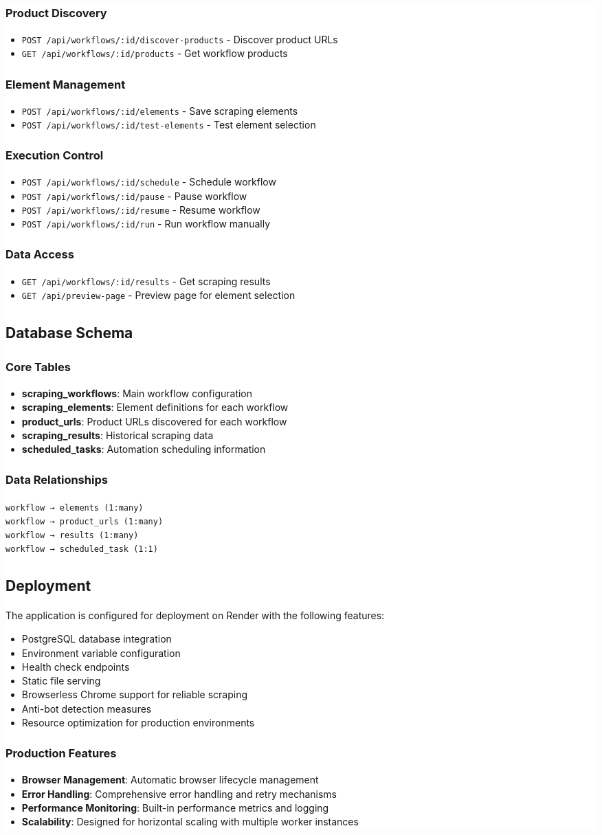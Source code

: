 ### Product Discovery
- `POST /api/workflows/:id/discover-products` - Discover product URLs
- `GET /api/workflows/:id/products` - Get workflow products

### Element Management
- `POST /api/workflows/:id/elements` - Save scraping elements
- `POST /api/workflows/:id/test-elements` - Test element selection

### Execution Control
- `POST /api/workflows/:id/schedule` - Schedule workflow
- `POST /api/workflows/:id/pause` - Pause workflow
- `POST /api/workflows/:id/resume` - Resume workflow
- `POST /api/workflows/:id/run` - Run workflow manually

### Data Access
- `GET /api/workflows/:id/results` - Get scraping results
- `GET /api/preview-page` - Preview page for element selection

## Database Schema

### Core Tables
- **scraping_workflows**: Main workflow configuration
- **scraping_elements**: Element definitions for each workflow
- **product_urls**: Product URLs discovered for each workflow
- **scraping_results**: Historical scraping data
- **scheduled_tasks**: Automation scheduling information

### Data Relationships
```
workflow → elements (1:many)
workflow → product_urls (1:many)
workflow → results (1:many)
workflow → scheduled_task (1:1)
```

## Deployment

The application is configured for deployment on Render with the following features:
- PostgreSQL database integration
- Environment variable configuration
- Health check endpoints
- Static file serving
- Browserless Chrome support for reliable scraping
- Anti-bot detection measures
- Resource optimization for production environments

### Production Features
- **Browser Management**: Automatic browser lifecycle management
- **Error Handling**: Comprehensive error handling and retry mechanisms
- **Performance Monitoring**: Built-in performance metrics and logging
- **Scalability**: Designed for horizontal scaling with multiple worker instances
